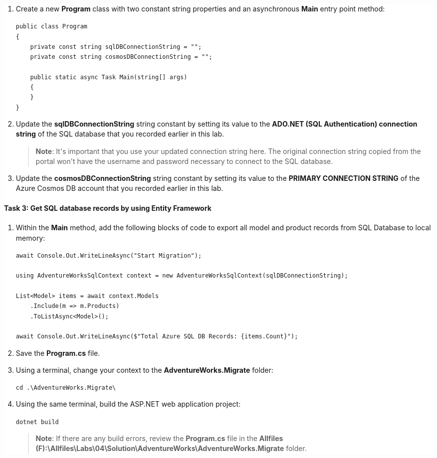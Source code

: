 1.  Create a new **Program** class with two constant string properties and an asynchronous **Main** entry point method:

    ```
    public class Program
    {
        private const string sqlDBConnectionString = "";
        private const string cosmosDBConnectionString = "";
        
        public static async Task Main(string[] args)
        {
        }
    }
    ```

1.  Update the **sqlDBConnectionString** string constant by setting its value to the **ADO.NET (SQL Authentication) connection string** of the SQL database that you recorded earlier in this lab.

    > **Note**: It's important that you use your updated connection string here. The original connection string copied from the portal won't have the username and password necessary to connect to the SQL database.

1.  Update the **cosmosDBConnectionString** string constant by setting its value to the **PRIMARY CONNECTION STRING** of the Azure Cosmos DB account that you recorded earlier in this lab.

#### Task 3: Get SQL database records by using Entity Framework

1.  Within the **Main** method, add the following blocks of code to export all model and product records from SQL Database to local memory:

    ```
    await Console.Out.WriteLineAsync("Start Migration");

    using AdventureWorksSqlContext context = new AdventureWorksSqlContext(sqlDBConnectionString);

    List<Model> items = await context.Models
        .Include(m => m.Products)
        .ToListAsync<Model>();

    await Console.Out.WriteLineAsync($"Total Azure SQL DB Records: {items.Count}");
    ```

1.  Save the **Program.cs** file.

1.  Using a terminal, change your context to the **AdventureWorks.Migrate** folder:

    ```
    cd .\AdventureWorks.Migrate\
    ```

1.  Using the same terminal, build the ASP.NET web application project:

    ```
    dotnet build
    ```

    > **Note**: If there are any build errors, review the **Program.cs** file in the **Allfiles (F):\\Allfiles\\Labs\\04\\Solution\\AdventureWorks\\AdventureWorks.Migrate** folder.
